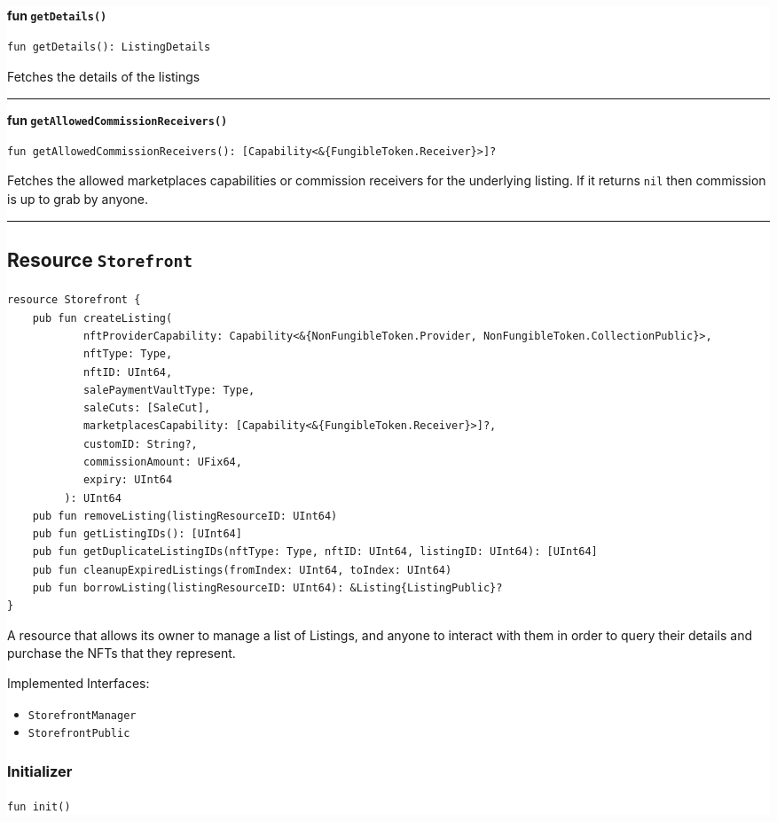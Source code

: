 **fun `getDetails()`**

```cadence
fun getDetails(): ListingDetails
```
Fetches the details of the listings

---

**fun `getAllowedCommissionReceivers()`**

```cadence
fun getAllowedCommissionReceivers(): [Capability<&{FungibleToken.Receiver}>]?
```
Fetches the allowed marketplaces capabilities or commission receivers for the underlying listing.
If it returns `nil` then commission is up to grab by anyone.

---

## Resource `Storefront`

```cadence
resource Storefront {
    pub fun createListing(
            nftProviderCapability: Capability<&{NonFungibleToken.Provider, NonFungibleToken.CollectionPublic}>,
            nftType: Type,
            nftID: UInt64,
            salePaymentVaultType: Type,
            saleCuts: [SaleCut],
            marketplacesCapability: [Capability<&{FungibleToken.Receiver}>]?,
            customID: String?,
            commissionAmount: UFix64,
            expiry: UInt64
         ): UInt64
    pub fun removeListing(listingResourceID: UInt64)
    pub fun getListingIDs(): [UInt64]
    pub fun getDuplicateListingIDs(nftType: Type, nftID: UInt64, listingID: UInt64): [UInt64]
    pub fun cleanupExpiredListings(fromIndex: UInt64, toIndex: UInt64)
    pub fun borrowListing(listingResourceID: UInt64): &Listing{ListingPublic}?
}
```
A resource that allows its owner to manage a list of Listings, and anyone to interact with them
in order to query their details and purchase the NFTs that they represent.

Implemented Interfaces:
  - `StorefrontManager`
  - `StorefrontPublic`


### Initializer

```cadence
fun init()
```
